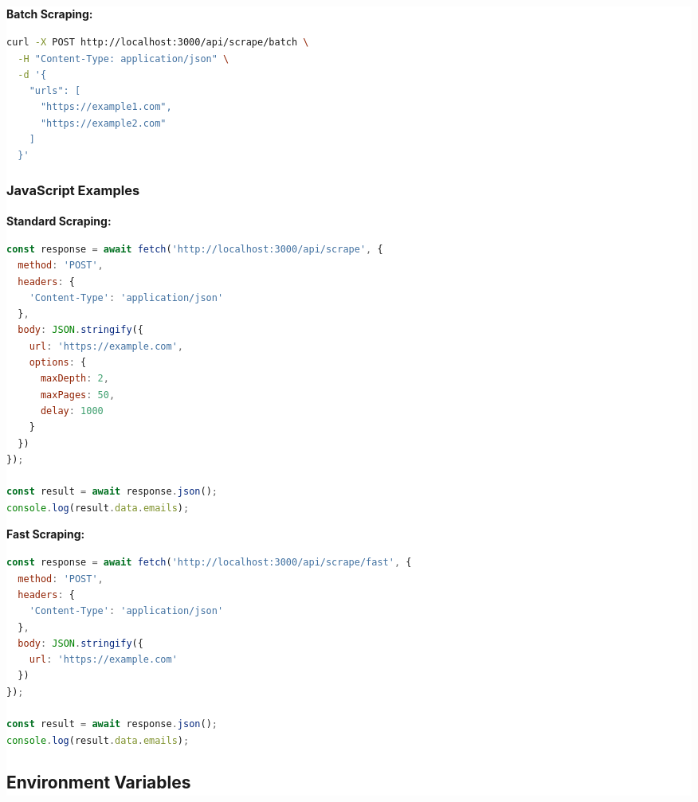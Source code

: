 **Batch Scraping:**
```bash
curl -X POST http://localhost:3000/api/scrape/batch \
  -H "Content-Type: application/json" \
  -d '{
    "urls": [
      "https://example1.com",
      "https://example2.com"
    ]
  }'
```

### JavaScript Examples

**Standard Scraping:**
```javascript
const response = await fetch('http://localhost:3000/api/scrape', {
  method: 'POST',
  headers: {
    'Content-Type': 'application/json'
  },
  body: JSON.stringify({
    url: 'https://example.com',
    options: {
      maxDepth: 2,
      maxPages: 50,
      delay: 1000
    }
  })
});

const result = await response.json();
console.log(result.data.emails);
```

**Fast Scraping:**
```javascript
const response = await fetch('http://localhost:3000/api/scrape/fast', {
  method: 'POST',
  headers: {
    'Content-Type': 'application/json'
  },
  body: JSON.stringify({
    url: 'https://example.com'
  })
});

const result = await response.json();
console.log(result.data.emails);
```

## Environment Variables
